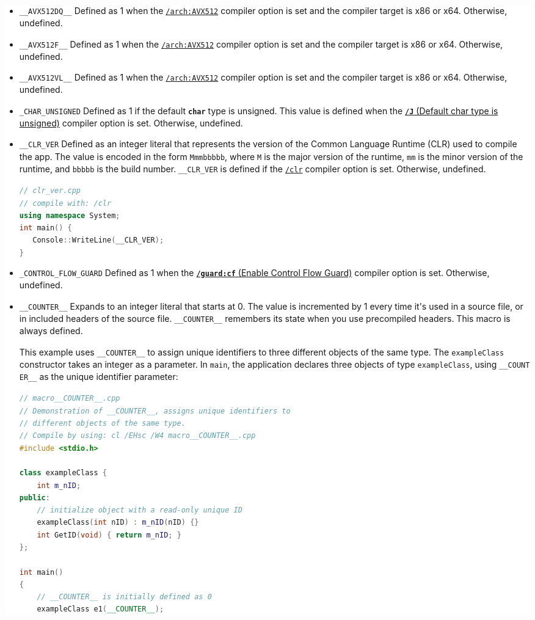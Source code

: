 - `__AVX512DQ__` Defined as 1 when the [`/arch:AVX512`](../build/reference/arch-x86.md) compiler option is set and the compiler target is x86 or x64. Otherwise, undefined.

- `__AVX512F__` Defined as 1 when the [`/arch:AVX512`](../build/reference/arch-x86.md) compiler option is set and the compiler target is x86 or x64. Otherwise, undefined.

- `__AVX512VL__` Defined as 1 when the [`/arch:AVX512`](../build/reference/arch-x86.md) compiler option is set and the compiler target is x86 or x64. Otherwise, undefined.

- `_CHAR_UNSIGNED` Defined as 1 if the default **`char`** type is unsigned. This value is defined when the [**`/J`** (Default char type is unsigned)](../build/reference/j-default-char-type-is-unsigned.md) compiler option is set. Otherwise, undefined.

- `__CLR_VER` Defined as an integer literal that represents the version of the Common Language Runtime (CLR) used to compile the app. The value is encoded in the form `Mmmbbbbb`, where `M` is the major version of the runtime, `mm` is the minor version of the runtime, and `bbbbb` is the build number. `__CLR_VER` is defined if the [`/clr`](../build/reference/clr-common-language-runtime-compilation.md) compiler option is set. Otherwise, undefined.

    ```cpp
    // clr_ver.cpp
    // compile with: /clr
    using namespace System;
    int main() {
       Console::WriteLine(__CLR_VER);
    }
    ```

- `_CONTROL_FLOW_GUARD` Defined as 1 when the [**`/guard:cf`** (Enable Control Flow Guard)](../build/reference/guard-enable-control-flow-guard.md) compiler option is set. Otherwise, undefined.

- `__COUNTER__` Expands to an integer literal that starts at 0. The value is incremented by 1 every time it's used in a source file, or in included headers of the source file. `__COUNTER__` remembers its state when you use precompiled headers. This macro is always defined.

  This example uses `__COUNTER__` to assign unique identifiers to three different objects of the same type. The `exampleClass` constructor takes an integer as a parameter. In `main`, the application declares three objects of type `exampleClass`, using `__COUNTER__` as the unique identifier parameter:

    ```cpp
    // macro__COUNTER__.cpp
    // Demonstration of __COUNTER__, assigns unique identifiers to
    // different objects of the same type.
    // Compile by using: cl /EHsc /W4 macro__COUNTER__.cpp
    #include <stdio.h>

    class exampleClass {
        int m_nID;
    public:
        // initialize object with a read-only unique ID
        exampleClass(int nID) : m_nID(nID) {}
        int GetID(void) { return m_nID; }
    };

    int main()
    {
        // __COUNTER__ is initially defined as 0
        exampleClass e1(__COUNTER__);
